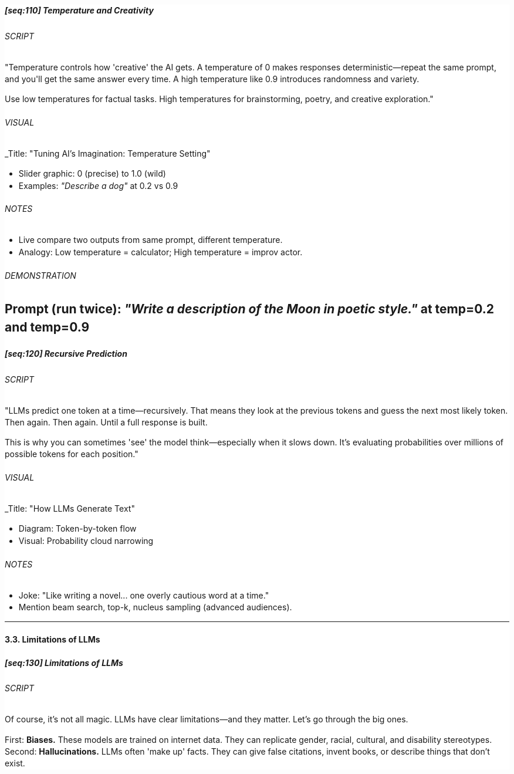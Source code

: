##### [seq:110] Temperature and Creativity

###### SCRIPT
 "Temperature controls how 'creative' the AI gets. A temperature of 0 makes responses deterministic—repeat the same prompt, and you'll get the same answer every time. A high temperature like 0.9 introduces randomness and variety.

Use low temperatures for factual tasks. High temperatures for brainstorming, poetry, and creative exploration."

###### VISUAL
 \_Title: "Tuning AI’s Imagination: Temperature Setting"

- Slider graphic: 0 (precise) to 1.0 (wild)
- Examples: _"Describe a dog"_ at 0.2 vs 0.9

###### NOTES
- Live compare two outputs from same prompt, different temperature.
- Analogy: Low temperature = calculator; High temperature = improv actor.

###### DEMONSTRATION
 Prompt (run twice): _"Write a description of the Moon in poetic style."_ at temp=0.2 and temp=0.9
---

##### [seq:120] Recursive Prediction

###### SCRIPT
 "LLMs predict one token at a time—recursively. That means they look at the previous tokens and guess the next most likely token. Then again. Then again. Until a full response is built.

This is why you can sometimes 'see' the model think—especially when it slows down. It’s evaluating probabilities over millions of possible tokens for each position."

###### VISUAL
 \_Title: "How LLMs Generate Text"

- Diagram: Token-by-token flow
- Visual: Probability cloud narrowing

###### NOTES
- Joke: "Like writing a novel... one overly cautious word at a time."
- Mention beam search, top-k, nucleus sampling (advanced audiences).
---

#### 3.3. Limitations of LLMs

##### [seq:130] Limitations of LLMs

###### SCRIPT
 Of course, it’s not all magic. LLMs have clear limitations—and they matter. Let’s go through the big ones.

First: **Biases.** These models are trained on internet data. They can replicate gender, racial, cultural, and disability stereotypes. Second: **Hallucinations.** LLMs often 'make up' facts. They can give false citations, invent books, or describe things that don’t exist.

